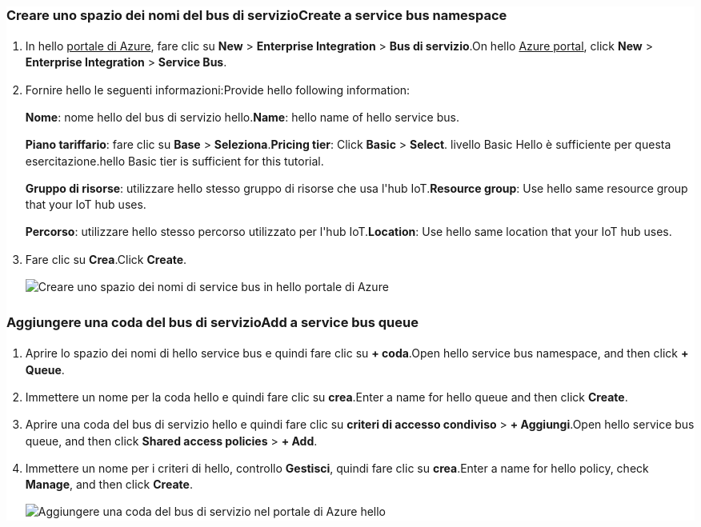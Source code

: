 ### <a name="create-a-service-bus-namespace"></a><span data-ttu-id="d78a3-124">Creare uno spazio dei nomi del bus di servizio</span><span class="sxs-lookup"><span data-stu-id="d78a3-124">Create a service bus namespace</span></span>

1. <span data-ttu-id="d78a3-125">In hello [portale di Azure](https://portal.azure.com/), fare clic su **New** > **Enterprise Integration** > **Bus di servizio**.</span><span class="sxs-lookup"><span data-stu-id="d78a3-125">On hello [Azure portal](https://portal.azure.com/), click **New** > **Enterprise Integration** > **Service Bus**.</span></span>
1. <span data-ttu-id="d78a3-126">Fornire hello le seguenti informazioni:</span><span class="sxs-lookup"><span data-stu-id="d78a3-126">Provide hello following information:</span></span>

   <span data-ttu-id="d78a3-127">**Nome**: nome hello del bus di servizio hello.</span><span class="sxs-lookup"><span data-stu-id="d78a3-127">**Name**: hello name of hello service bus.</span></span>

   <span data-ttu-id="d78a3-128">**Piano tariffario**: fare clic su **Base** > **Seleziona**.</span><span class="sxs-lookup"><span data-stu-id="d78a3-128">**Pricing tier**: Click **Basic** > **Select**.</span></span> <span data-ttu-id="d78a3-129">livello Basic Hello è sufficiente per questa esercitazione.</span><span class="sxs-lookup"><span data-stu-id="d78a3-129">hello Basic tier is sufficient for this tutorial.</span></span>

   <span data-ttu-id="d78a3-130">**Gruppo di risorse**: utilizzare hello stesso gruppo di risorse che usa l'hub IoT.</span><span class="sxs-lookup"><span data-stu-id="d78a3-130">**Resource group**: Use hello same resource group that your IoT hub uses.</span></span>

   <span data-ttu-id="d78a3-131">**Percorso**: utilizzare hello stesso percorso utilizzato per l'hub IoT.</span><span class="sxs-lookup"><span data-stu-id="d78a3-131">**Location**: Use hello same location that your IoT hub uses.</span></span>
1. <span data-ttu-id="d78a3-132">Fare clic su **Crea**.</span><span class="sxs-lookup"><span data-stu-id="d78a3-132">Click **Create**.</span></span>

   ![Creare uno spazio dei nomi di service bus in hello portale di Azure](media/iot-hub-monitoring-notifications-with-azure-logic-apps/1_create-service-bus-namespace-azure-portal.png)

### <a name="add-a-service-bus-queue"></a><span data-ttu-id="d78a3-134">Aggiungere una coda del bus di servizio</span><span class="sxs-lookup"><span data-stu-id="d78a3-134">Add a service bus queue</span></span>

1. <span data-ttu-id="d78a3-135">Aprire lo spazio dei nomi di hello service bus e quindi fare clic su **+ coda**.</span><span class="sxs-lookup"><span data-stu-id="d78a3-135">Open hello service bus namespace, and then click **+ Queue**.</span></span>
1. <span data-ttu-id="d78a3-136">Immettere un nome per la coda hello e quindi fare clic su **crea**.</span><span class="sxs-lookup"><span data-stu-id="d78a3-136">Enter a name for hello queue and then click **Create**.</span></span>
1. <span data-ttu-id="d78a3-137">Aprire una coda del bus di servizio hello e quindi fare clic su **criteri di accesso condiviso** > **+ Aggiungi**.</span><span class="sxs-lookup"><span data-stu-id="d78a3-137">Open hello service bus queue, and then click **Shared access policies** > **+ Add**.</span></span>
1. <span data-ttu-id="d78a3-138">Immettere un nome per i criteri di hello, controllo **Gestisci**, quindi fare clic su **crea**.</span><span class="sxs-lookup"><span data-stu-id="d78a3-138">Enter a name for hello policy, check **Manage**, and then click **Create**.</span></span>

   ![Aggiungere una coda del bus di servizio nel portale di Azure hello](media/iot-hub-monitoring-notifications-with-azure-logic-apps/2_add-service-bus-queue-azure-portal.png)
